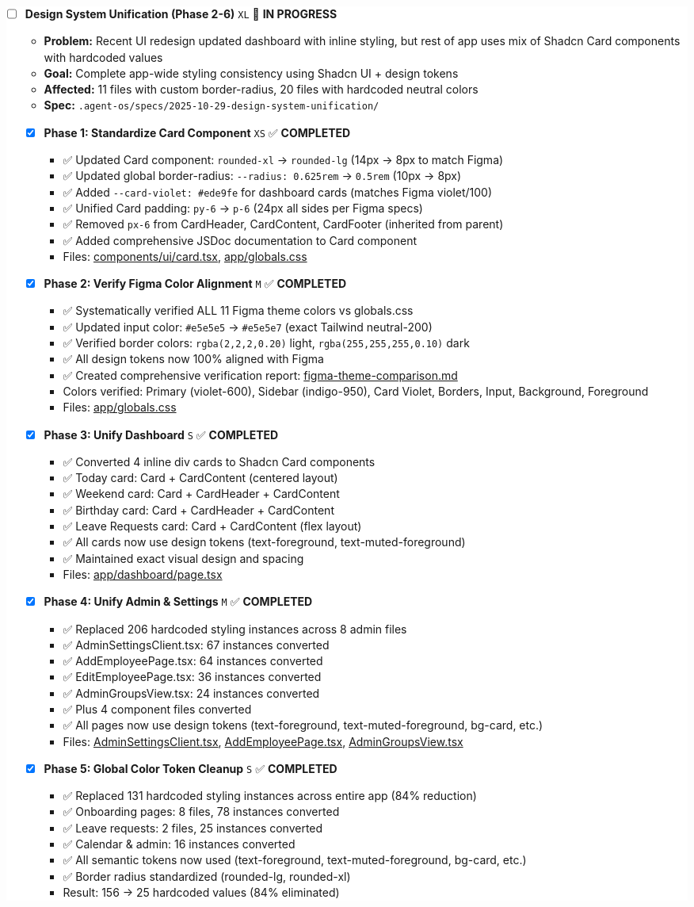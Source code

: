   - [ ] **Design System Unification (Phase 2-6)** `XL` 🎯 **IN PROGRESS**
    - **Problem:** Recent UI redesign updated dashboard with inline styling, but rest of app uses mix of Shadcn Card components with hardcoded values
    - **Goal:** Complete app-wide styling consistency using Shadcn UI + design tokens
    - **Affected:** 11 files with custom border-radius, 20 files with hardcoded neutral colors
    - **Spec:** `.agent-os/specs/2025-10-29-design-system-unification/`

    - [x] **Phase 1: Standardize Card Component** `XS` ✅ **COMPLETED**
      - ✅ Updated Card component: `rounded-xl` → `rounded-lg` (14px → 8px to match Figma)
      - ✅ Updated global border-radius: `--radius: 0.625rem` → `0.5rem` (10px → 8px)
      - ✅ Added `--card-violet: #ede9fe` for dashboard cards (matches Figma violet/100)
      - ✅ Unified Card padding: `py-6` → `p-6` (24px all sides per Figma specs)
      - ✅ Removed `px-6` from CardHeader, CardContent, CardFooter (inherited from parent)
      - ✅ Added comprehensive JSDoc documentation to Card component
      - Files: [components/ui/card.tsx](components/ui/card.tsx), [app/globals.css](app/globals.css)

    - [x] **Phase 2: Verify Figma Color Alignment** `M` ✅ **COMPLETED**
      - ✅ Systematically verified ALL 11 Figma theme colors vs globals.css
      - ✅ Updated input color: `#e5e5e5` → `#e5e5e7` (exact Tailwind neutral-200)
      - ✅ Verified border colors: `rgba(2,2,2,0.20)` light, `rgba(255,255,255,0.10)` dark
      - ✅ All design tokens now 100% aligned with Figma
      - ✅ Created comprehensive verification report: [figma-theme-comparison.md](.agent-os/specs/2025-10-29-design-system-unification/figma-theme-comparison.md)
      - Colors verified: Primary (violet-600), Sidebar (indigo-950), Card Violet, Borders, Input, Background, Foreground
      - Files: [app/globals.css](app/globals.css:102)

    - [x] **Phase 3: Unify Dashboard** `S` ✅ **COMPLETED**
      - ✅ Converted 4 inline div cards to Shadcn Card components
      - ✅ Today card: Card + CardContent (centered layout)
      - ✅ Weekend card: Card + CardHeader + CardContent
      - ✅ Birthday card: Card + CardHeader + CardContent
      - ✅ Leave Requests card: Card + CardContent (flex layout)
      - ✅ All cards now use design tokens (text-foreground, text-muted-foreground)
      - ✅ Maintained exact visual design and spacing
      - Files: [app/dashboard/page.tsx](app/dashboard/page.tsx)

    - [x] **Phase 4: Unify Admin & Settings** `M` ✅ **COMPLETED**
      - ✅ Replaced 206 hardcoded styling instances across 8 admin files
      - ✅ AdminSettingsClient.tsx: 67 instances converted
      - ✅ AddEmployeePage.tsx: 64 instances converted
      - ✅ EditEmployeePage.tsx: 36 instances converted
      - ✅ AdminGroupsView.tsx: 24 instances converted
      - ✅ Plus 4 component files converted
      - ✅ All pages now use design tokens (text-foreground, text-muted-foreground, bg-card, etc.)
      - Files: [AdminSettingsClient.tsx](app/admin/settings/components/AdminSettingsClient.tsx), [AddEmployeePage.tsx](app/admin/team-management/add-employee/components/AddEmployeePage.tsx), [AdminGroupsView.tsx](app/admin/groups/components/AdminGroupsView.tsx)

    - [x] **Phase 5: Global Color Token Cleanup** `S` ✅ **COMPLETED**
      - ✅ Replaced 131 hardcoded styling instances across entire app (84% reduction)
      - ✅ Onboarding pages: 8 files, 78 instances converted
      - ✅ Leave requests: 2 files, 25 instances converted
      - ✅ Calendar & admin: 16 instances converted
      - ✅ All semantic tokens now used (text-foreground, text-muted-foreground, bg-card, etc.)
      - ✅ Border radius standardized (rounded-lg, rounded-xl)
      - Result: 156 → 25 hardcoded values (84% eliminated)
